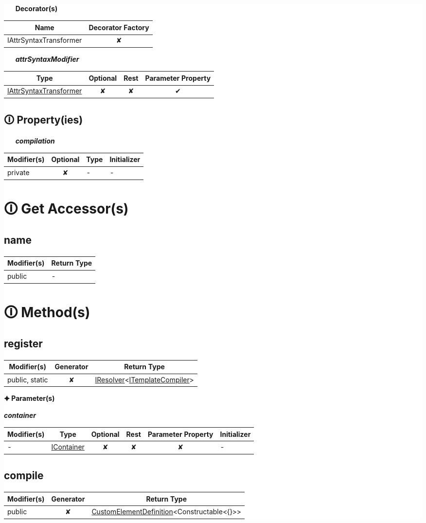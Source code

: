 &nbsp;&nbsp;&nbsp;&nbsp;&nbsp; **Decorator(s)**

| Name       | Decorator Factory                        |
|------------|:----------------------------------------:|
| IAttrSyntaxTransformer | ✘  |

&nbsp;&nbsp;&nbsp;&nbsp;&nbsp; _**attrSyntaxModifier**_

| Type                        | Optional                           | Rest                          | Parameter Property                          |
|-----------------------------|:----------------------------------:|:-----------------------------:|:-------------------------------------------:|
| [IAttrSyntaxTransformer](https://hamedfathi.gitbook.io/aurelia-2-doc-api/jit-html/interface/attribute-syntax-transformer/iattrsyntaxtransformer) | ✘  | ✘ | ✔ |

## &#128712; Property(ies)

&nbsp;&nbsp;&nbsp;&nbsp;&nbsp; _**compilation**_

| Modifier(s)                               | Optional                           | Type                        | Initializer                       |
|-------------------------------------------|:----------------------------------:|-----------------------------|-----------------------------------|
| private | ✘ | - | - |

# &#128712; Get Accessor(s)

## name

| Modifier(s)                              | Return Type                       |
|------------------------------------------|-----------------------------------|
| public | - |

# &#128712; Method(s)

## register

| Modifier(s)                              | Generator                          | Return Type                       |
|------------------------------------------|:----------------------------------:|-----------------------------------|
| public, static | ✘ | [IResolver](https://hamedfathi.gitbook.io/aurelia-2-doc-api/kernel/interface/di/iresolver)&lt;[ITemplateCompiler](https://hamedfathi.gitbook.io/aurelia-2-doc-api/runtime/interface/renderer/itemplatecompiler)&gt; |

**&#128966; Parameter(s)**

_**container**_

| Modifier(s)                              | Type                        | Optional                           | Rest                          | Parameter Property                          | Initializer                       |
|------------------------------------------|-----------------------------|:----------------------------------:|:-----------------------------:|:-------------------------------------------:|-----------------------------------|
| - | [IContainer](https://hamedfathi.gitbook.io/aurelia-2-doc-api/kernel/interface/di/icontainer) | ✘  | ✘ | ✘ | - |

## compile

| Modifier(s)                              | Generator                          | Return Type                       |
|------------------------------------------|:----------------------------------:|-----------------------------------|
| public | ✘ | [CustomElementDefinition](https://hamedfathi.gitbook.io/aurelia-2-doc-api/runtime/resources/class/custom-element/customelementdefinition)&lt;Constructable&lt;{}&gt;&gt; |
